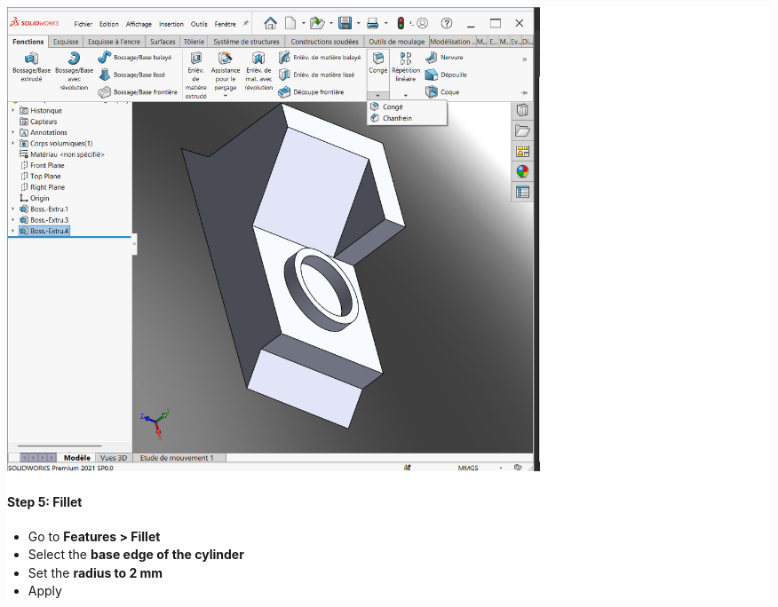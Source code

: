   <img src="./Images/122.png" alt="Image 11" width="600">
</p>

#### Step 5: Fillet

- Go to **Features > Fillet**  
- Select the **base edge of the cylinder**  
- Set the **radius to 2 mm**  
- Apply  
<p align="center">